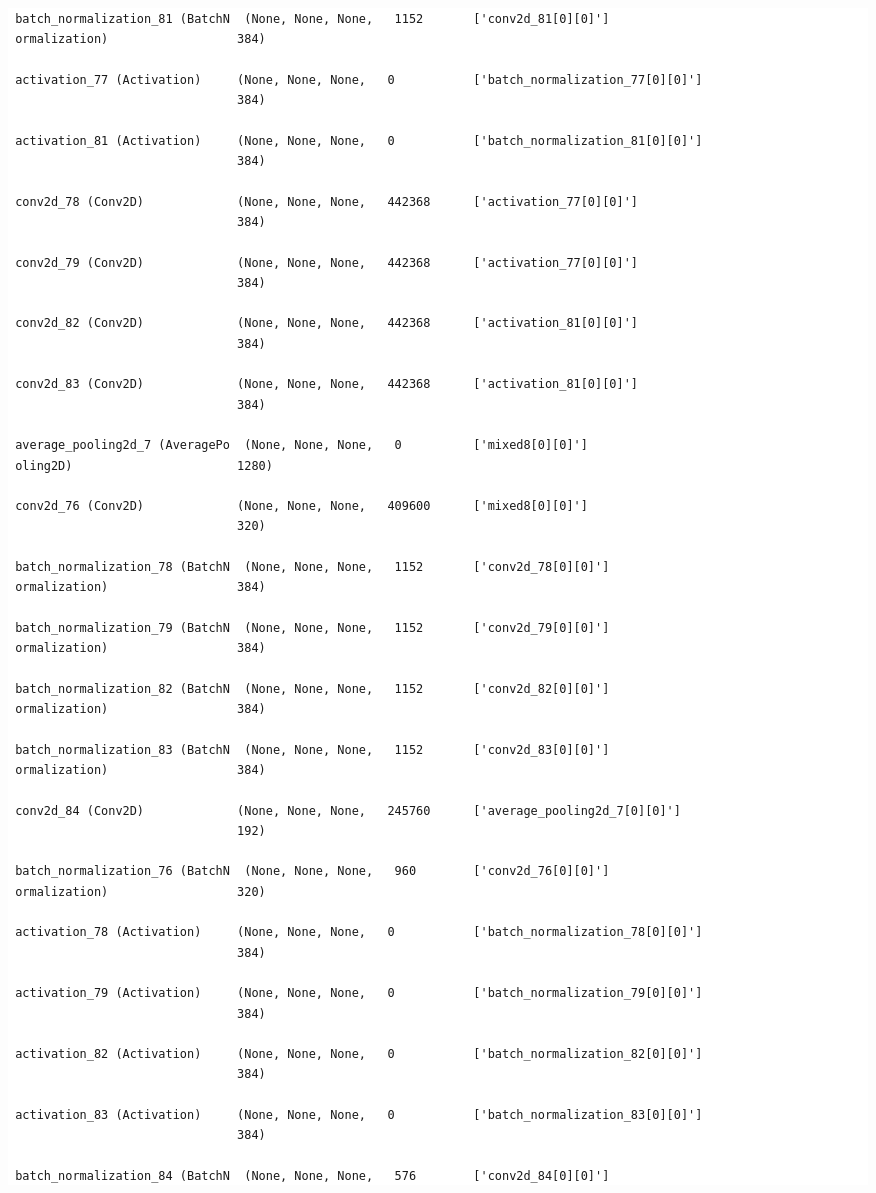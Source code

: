      batch_normalization_81 (BatchN  (None, None, None,   1152       ['conv2d_81[0][0]']              
     ormalization)                  384)                                                              
                                                                                                      
     activation_77 (Activation)     (None, None, None,   0           ['batch_normalization_77[0][0]'] 
                                    384)                                                              
                                                                                                      
     activation_81 (Activation)     (None, None, None,   0           ['batch_normalization_81[0][0]'] 
                                    384)                                                              
                                                                                                      
     conv2d_78 (Conv2D)             (None, None, None,   442368      ['activation_77[0][0]']          
                                    384)                                                              
                                                                                                      
     conv2d_79 (Conv2D)             (None, None, None,   442368      ['activation_77[0][0]']          
                                    384)                                                              
                                                                                                      
     conv2d_82 (Conv2D)             (None, None, None,   442368      ['activation_81[0][0]']          
                                    384)                                                              
                                                                                                      
     conv2d_83 (Conv2D)             (None, None, None,   442368      ['activation_81[0][0]']          
                                    384)                                                              
                                                                                                      
     average_pooling2d_7 (AveragePo  (None, None, None,   0          ['mixed8[0][0]']                 
     oling2D)                       1280)                                                             
                                                                                                      
     conv2d_76 (Conv2D)             (None, None, None,   409600      ['mixed8[0][0]']                 
                                    320)                                                              
                                                                                                      
     batch_normalization_78 (BatchN  (None, None, None,   1152       ['conv2d_78[0][0]']              
     ormalization)                  384)                                                              
                                                                                                      
     batch_normalization_79 (BatchN  (None, None, None,   1152       ['conv2d_79[0][0]']              
     ormalization)                  384)                                                              
                                                                                                      
     batch_normalization_82 (BatchN  (None, None, None,   1152       ['conv2d_82[0][0]']              
     ormalization)                  384)                                                              
                                                                                                      
     batch_normalization_83 (BatchN  (None, None, None,   1152       ['conv2d_83[0][0]']              
     ormalization)                  384)                                                              
                                                                                                      
     conv2d_84 (Conv2D)             (None, None, None,   245760      ['average_pooling2d_7[0][0]']    
                                    192)                                                              
                                                                                                      
     batch_normalization_76 (BatchN  (None, None, None,   960        ['conv2d_76[0][0]']              
     ormalization)                  320)                                                              
                                                                                                      
     activation_78 (Activation)     (None, None, None,   0           ['batch_normalization_78[0][0]'] 
                                    384)                                                              
                                                                                                      
     activation_79 (Activation)     (None, None, None,   0           ['batch_normalization_79[0][0]'] 
                                    384)                                                              
                                                                                                      
     activation_82 (Activation)     (None, None, None,   0           ['batch_normalization_82[0][0]'] 
                                    384)                                                              
                                                                                                      
     activation_83 (Activation)     (None, None, None,   0           ['batch_normalization_83[0][0]'] 
                                    384)                                                              
                                                                                                      
     batch_normalization_84 (BatchN  (None, None, None,   576        ['conv2d_84[0][0]']              